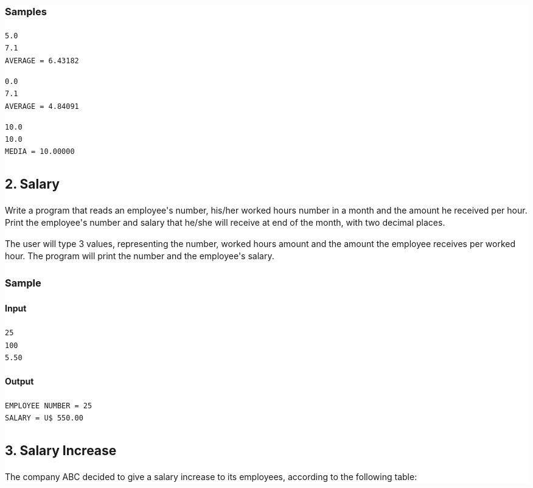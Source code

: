 ### Samples
```
5.0
7.1
AVERAGE = 6.43182
```
```
0.0
7.1
AVERAGE = 4.84091
```

```
10.0
10.0
MEDIA = 10.00000
```

## 2. Salary

Write a program that reads an employee's number, his/her worked hours number in a month and the amount he received per
hour. Print the employee's number and salary that he/she will receive at end of the month, with two decimal places.

The user will type 3 values, representing the number, worked hours amount and the amount the employee receives
per worked hour. The program will print the number and the employee's salary.

### Sample

#### Input

```
25
100
5.50
```

#### Output

```
EMPLOYEE NUMBER = 25
SALARY = U$ 550.00
```

## 3. Salary Increase

The company ABC decided to give a salary increase to its employees, according to the following table:

